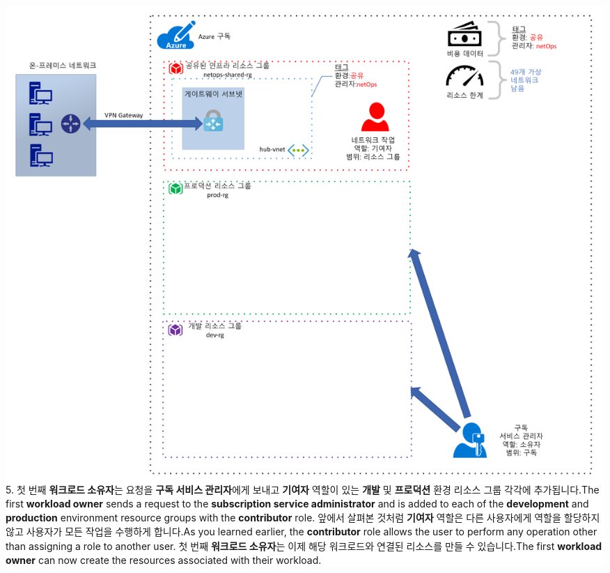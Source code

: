 ![](../_images/governance-3-2.png)
5. <span data-ttu-id="ede94-267">첫 번째 **워크로드 소유자**는 요청을 **구독 서비스 관리자**에게 보내고 **기여자** 역할이 있는 **개발** 및 **프로덕션** 환경 리소스 그룹 각각에 추가됩니다.</span><span class="sxs-lookup"><span data-stu-id="ede94-267">The first **workload owner** sends a request to the **subscription service administrator** and is added to each of the **development** and **production** environment resource groups with the **contributor** role.</span></span> <span data-ttu-id="ede94-268">앞에서 살펴본 것처럼 **기여자** 역할은 다른 사용자에게 역할을 할당하지 않고 사용자가 모든 작업을 수행하게 합니다.</span><span class="sxs-lookup"><span data-stu-id="ede94-268">As you learned earlier, the **contributor** role allows the user to perform any operation other than assigning a role to another user.</span></span> <span data-ttu-id="ede94-269">첫 번째 **워크로드 소유자**는 이제 해당 워크로드와 연결된 리소스를 만들 수 있습니다.</span><span class="sxs-lookup"><span data-stu-id="ede94-269">The first **workload owner** can now create the resources associated with their workload.</span></span>